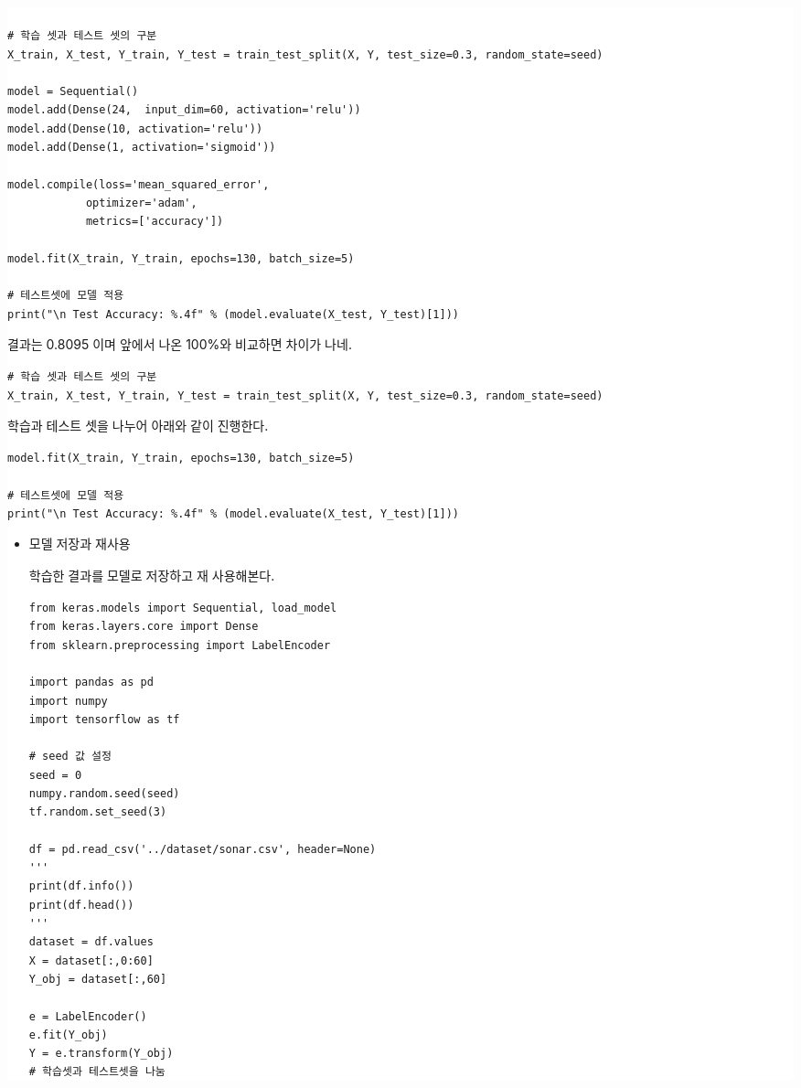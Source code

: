 ~~~

# 학습 셋과 테스트 셋의 구분
X_train, X_test, Y_train, Y_test = train_test_split(X, Y, test_size=0.3, random_state=seed)

model = Sequential()
model.add(Dense(24,  input_dim=60, activation='relu'))
model.add(Dense(10, activation='relu'))
model.add(Dense(1, activation='sigmoid'))

model.compile(loss='mean_squared_error',
            optimizer='adam',
            metrics=['accuracy'])

model.fit(X_train, Y_train, epochs=130, batch_size=5)

# 테스트셋에 모델 적용
print("\n Test Accuracy: %.4f" % (model.evaluate(X_test, Y_test)[1]))

~~~

결과는 0.8095 이며 앞에서 나온 100%와 비교하면 차이가 나네.

~~~
# 학습 셋과 테스트 셋의 구분
X_train, X_test, Y_train, Y_test = train_test_split(X, Y, test_size=0.3, random_state=seed)
~~~

학습과 테스트 셋을 나누어  아래와 같이 진행한다.

~~~
model.fit(X_train, Y_train, epochs=130, batch_size=5)

# 테스트셋에 모델 적용
print("\n Test Accuracy: %.4f" % (model.evaluate(X_test, Y_test)[1]))
~~~

- 모델 저장과 재사용

  학습한 결과를 모델로 저장하고 재 사용해본다.

  ~~~
  from keras.models import Sequential, load_model
  from keras.layers.core import Dense
  from sklearn.preprocessing import LabelEncoder
  
  import pandas as pd
  import numpy
  import tensorflow as tf
  
  # seed 값 설정
  seed = 0
  numpy.random.seed(seed)
  tf.random.set_seed(3)
  
  df = pd.read_csv('../dataset/sonar.csv', header=None)
  '''
  print(df.info())
  print(df.head())
  '''
  dataset = df.values
  X = dataset[:,0:60]
  Y_obj = dataset[:,60]
  
  e = LabelEncoder()
  e.fit(Y_obj)
  Y = e.transform(Y_obj)
  # 학습셋과 테스트셋을 나눔
  ~~~
